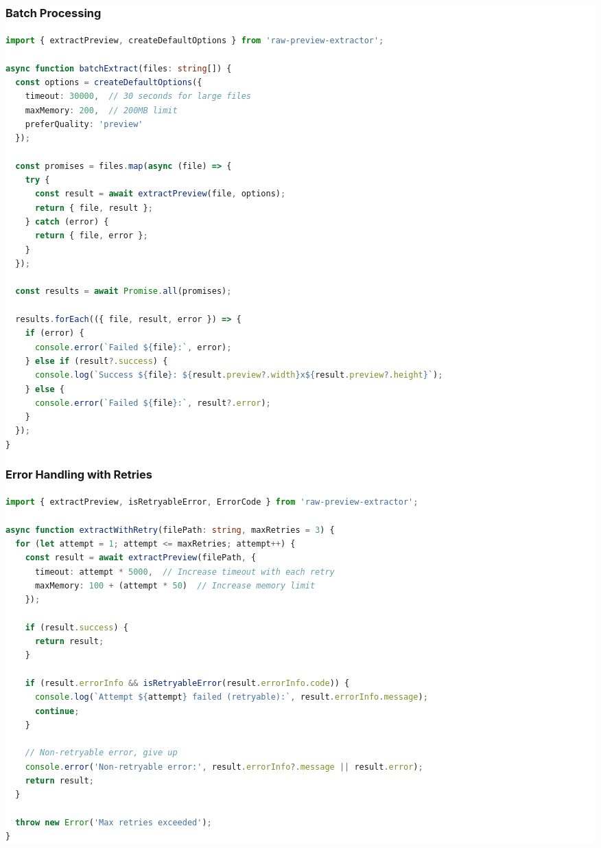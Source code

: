 ### Batch Processing

```typescript
import { extractPreview, createDefaultOptions } from 'raw-preview-extractor';

async function batchExtract(files: string[]) {
  const options = createDefaultOptions({
    timeout: 30000,  // 30 seconds for large files
    maxMemory: 200,  // 200MB limit
    preferQuality: 'preview'
  });

  const promises = files.map(async (file) => {
    try {
      const result = await extractPreview(file, options);
      return { file, result };
    } catch (error) {
      return { file, error };
    }
  });

  const results = await Promise.all(promises);
  
  results.forEach(({ file, result, error }) => {
    if (error) {
      console.error(`Failed ${file}:`, error);
    } else if (result?.success) {
      console.log(`Success ${file}: ${result.preview?.width}x${result.preview?.height}`);
    } else {
      console.error(`Failed ${file}:`, result?.error);
    }
  });
}
```

### Error Handling with Retries

```typescript
import { extractPreview, isRetryableError, ErrorCode } from 'raw-preview-extractor';

async function extractWithRetry(filePath: string, maxRetries = 3) {
  for (let attempt = 1; attempt <= maxRetries; attempt++) {
    const result = await extractPreview(filePath, {
      timeout: attempt * 5000,  // Increase timeout with each retry
      maxMemory: 100 + (attempt * 50)  // Increase memory limit
    });

    if (result.success) {
      return result;
    }

    if (result.errorInfo && isRetryableError(result.errorInfo.code)) {
      console.log(`Attempt ${attempt} failed (retryable):`, result.errorInfo.message);
      continue;
    }

    // Non-retryable error, give up
    console.error('Non-retryable error:', result.errorInfo?.message || result.error);
    return result;
  }

  throw new Error('Max retries exceeded');
}
```
